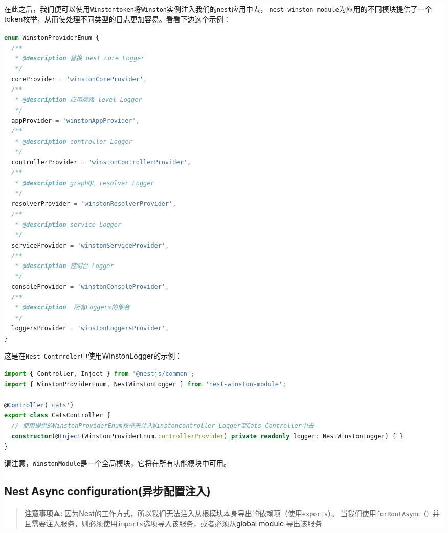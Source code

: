 在此之后，我们便可以使用`Winstontoken`将`Winston`实例注入我们的`nest`应用中去，
`nest-winston-module`为应用的不同模块提供了一个token枚举，从而使处理不同类型的日志更加容易。看看下边这个示例：
```typescript
enum WinstonProviderEnum {
  /**
   * @description 替换 nest core Logger
   */
  coreProvider = 'winstonCoreProvider',
  /**
   * @description 应用层级 level Logger
   */
  appProvider = 'winstonAppProvider',
  /**
   * @description controller Logger
   */
  controllerProvider = 'winstonControllerProvider',
  /**
   * @description graphQL resolver Logger
   */
  resolverProvider = 'winstonResolverProvider',
  /**
   * @description service Logger
   */
  serviceProvider = 'winstonServiceProvider',
  /**
   * @description 控制台 Logger
   */
  consoleProvider = 'winstonConsoleProvider',
  /**
   * @description  所有Loggers的集合 
   */
  loggersProvider = 'winstonLoggersProvider',
}
```  
这是在`Nest Contrroler`中使用WinstonLogger的示例：
```typescript
import { Controller, Inject } from '@nestjs/common';
import { WinstonProviderEnum, NestWinstonLogger } from 'nest-winston-module';

@Controller('cats')
export class CatsController {
  // 使用提供的WinstonProviderEnum枚举来注入Winstoncontroller Logger至Cats Controller中去
  constructor(@Inject(WinstonProviderEnum.controllerProvider) private readonly logger: NestWinstonLogger) { }
}
```

请注意，`WinstonModule`是一个全局模块，它将在所有功能模块中可用。

## Nest Async configuration(异步配置注入)

> **注意事项⚠️**: 因为Nest的工作方式，所以我们无法注入从根模块本身导出的依赖项（使用`exports`）。 当我们使用`forRootAsync（）`并且需要注入服务，则必须使用`imports`选项导入该服务，或者必须从[global module](https://docs.nestjs.com/modules#global-module) 导出该服务
